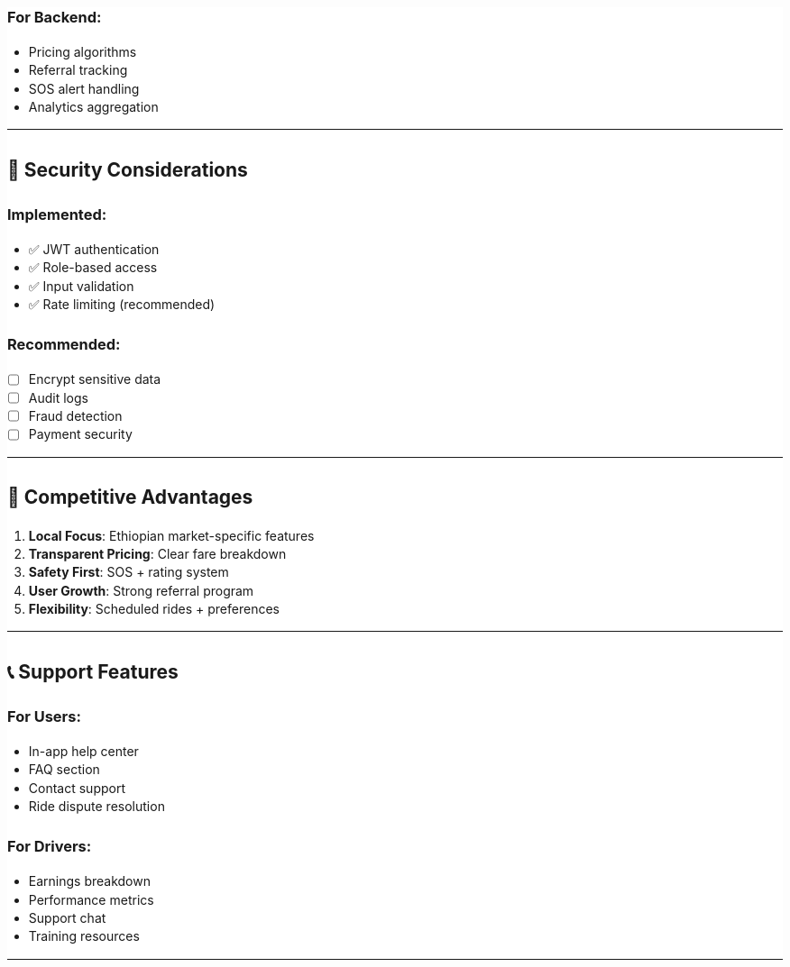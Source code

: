 ### For Backend:
- Pricing algorithms
- Referral tracking
- SOS alert handling
- Analytics aggregation

---

## 🔐 Security Considerations

### Implemented:
- ✅ JWT authentication
- ✅ Role-based access
- ✅ Input validation
- ✅ Rate limiting (recommended)

### Recommended:
- [ ] Encrypt sensitive data
- [ ] Audit logs
- [ ] Fraud detection
- [ ] Payment security

---

## 🌟 Competitive Advantages

1. **Local Focus**: Ethiopian market-specific features
2. **Transparent Pricing**: Clear fare breakdown
3. **Safety First**: SOS + rating system
4. **User Growth**: Strong referral program
5. **Flexibility**: Scheduled rides + preferences

---

## 📞 Support Features

### For Users:
- In-app help center
- FAQ section
- Contact support
- Ride dispute resolution

### For Drivers:
- Earnings breakdown
- Performance metrics
- Support chat
- Training resources

---
